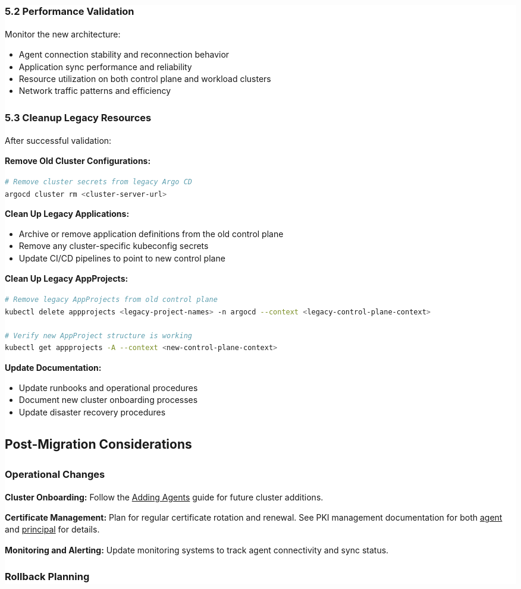 ### 5.2 Performance Validation

Monitor the new architecture:

- Agent connection stability and reconnection behavior  
- Application sync performance and reliability
- Resource utilization on both control plane and workload clusters
- Network traffic patterns and efficiency

### 5.3 Cleanup Legacy Resources

After successful validation:

**Remove Old Cluster Configurations:**

```bash
# Remove cluster secrets from legacy Argo CD
argocd cluster rm <cluster-server-url>
```

**Clean Up Legacy Applications:**

- Archive or remove application definitions from the old control plane
- Remove any cluster-specific kubeconfig secrets
- Update CI/CD pipelines to point to new control plane

**Clean Up Legacy AppProjects:**
```bash
# Remove legacy AppProjects from old control plane
kubectl delete appprojects <legacy-project-names> -n argocd --context <legacy-control-plane-context>

# Verify new AppProject structure is working
kubectl get appprojects -A --context <new-control-plane-context>
```

**Update Documentation:**

- Update runbooks and operational procedures
- Document new cluster onboarding processes
- Update disaster recovery procedures

## Post-Migration Considerations

### Operational Changes

**Cluster Onboarding:** Follow the [Adding Agents](./adding-agents.md) guide for future cluster additions.

**Certificate Management:** Plan for regular certificate rotation and renewal. See PKI management documentation for both [agent](../configuration/agent/pki-certificates.md) and [principal](../configuration/principal/pki-certificates.md) for details.

**Monitoring and Alerting:** Update monitoring systems to track agent connectivity and sync status.

### Rollback Planning
